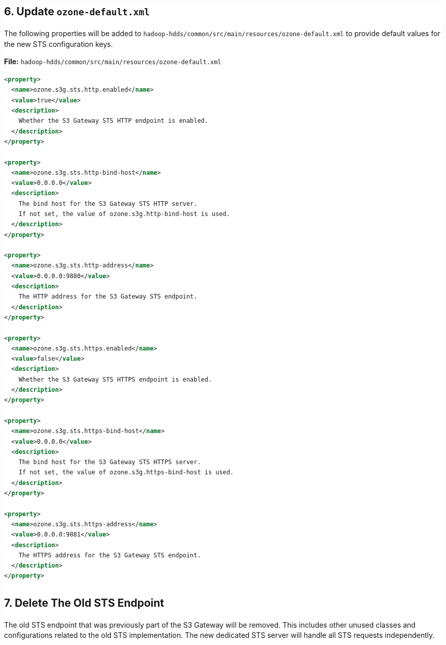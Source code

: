 ## 6. Update `ozone-default.xml`

The following properties will be added to `hadoop-hdds/common/src/main/resources/ozone-default.xml` to provide default values for the new STS configuration keys.

**File:** `hadoop-hdds/common/src/main/resources/ozone-default.xml`

```xml
<property>
  <name>ozone.s3g.sts.http.enabled</name>
  <value>true</value>
  <description>
    Whether the S3 Gateway STS HTTP endpoint is enabled.
  </description>
</property>

<property>
  <name>ozone.s3g.sts.http-bind-host</name>
  <value>0.0.0.0</value>
  <description>
    The bind host for the S3 Gateway STS HTTP server.
    If not set, the value of ozone.s3g.http-bind-host is used.
  </description>
</property>

<property>
  <name>ozone.s3g.sts.http-address</name>
  <value>0.0.0.0:9880</value>
  <description>
    The HTTP address for the S3 Gateway STS endpoint.
  </description>
</property>

<property>
  <name>ozone.s3g.sts.https.enabled</name>
  <value>false</value>
  <description>
    Whether the S3 Gateway STS HTTPS endpoint is enabled.
  </description>
</property>

<property>
  <name>ozone.s3g.sts.https-bind-host</name>
  <value>0.0.0.0</value>
  <description>
    The bind host for the S3 Gateway STS HTTPS server.
    If not set, the value of ozone.s3g.https-bind-host is used.
  </description>
</property>

<property>
  <name>ozone.s3g.sts.https-address</name>
  <value>0.0.0.0:9881</value>
  <description>
    The HTTPS address for the S3 Gateway STS endpoint.
  </description>
</property>
```
## 7. Delete The Old STS Endpoint 
The old STS endpoint that was previously part of the S3 Gateway will be removed. This includes other unused classes and configurations related to the old STS implementation. The new dedicated STS server will handle all STS requests independently.
